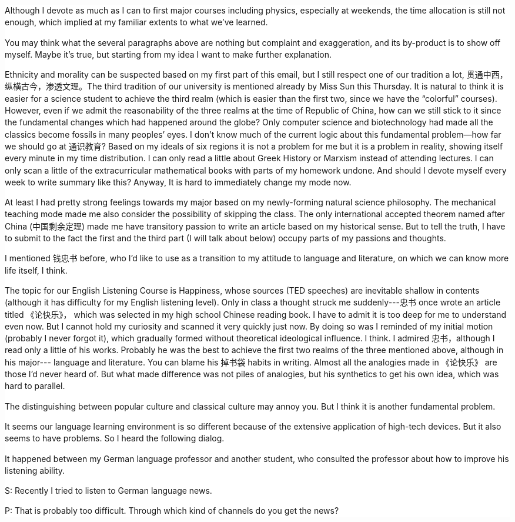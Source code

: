 Although I devote as much as I can to first major courses including physics, especially at weekends, the time allocation is still not enough, which implied at my familiar extents to what we’ve learned.

You may think what the several paragraphs above are nothing but complaint and exaggeration, and its by-product is to show off myself. Maybe it’s true, but starting from my idea I want to make further explanation.

Ethnicity and morality can be suspected based on my first part of this email, but I still respect one of our tradition a lot, 贯通中西，纵横古今，渗透文理。The third tradition of our university is mentioned already by Miss Sun this Thursday. It is natural to think it is easier for a science student to achieve the third realm (which is easier than the first two, since we have the “colorful” courses). However, even if we admit the reasonability of the three realms at the time of Republic of China, how can we still stick to it since the fundamental changes which had happened around the globe? Only computer science and biotechnology had made all the classics become fossils in many peoples’ eyes. I don’t know much of the current logic about this fundamental problem—how far we should go at 通识教育? Based on my ideals of six regions it is not a problem for me but it is a problem in reality, showing itself every minute in my time distribution. I can only read a little about Greek History or Marxism instead of attending lectures. I can only scan a little of the extracurricular mathematical books with parts of my homework undone. And should I devote myself every week to write summary like this? Anyway, It is hard to immediately change my mode now.

At least I had pretty strong feelings towards my major based on my newly-forming natural science philosophy. The mechanical teaching mode made me also consider the possibility of skipping the class. The only international accepted theorem named after China (中国剩余定理) made me have transitory passion to write an article based on my historical sense. But to tell the truth, I have to submit to the fact the first and the third part (I will talk about below) occupy parts of my passions and thoughts.

I mentioned 钱忠书 before, who I’d like to use as a transition to my attitude to language and literature, on which we can know more life itself, I think.

The topic for our English Listening Course is Happiness, whose sources (TED speeches) are inevitable shallow in contents (although it has difficulty for my English listening level). Only in class a thought struck me suddenly---忠书 once wrote an article titled 《论快乐》， which was selected in my high school Chinese reading book. I have to admit it is too deep for me to understand even now. But I cannot hold my curiosity and scanned it very quickly just now. By doing so was I reminded of my initial motion (probably I never forgot it), which gradually formed without theoretical ideological influence. I think. I admired 忠书，although I read only a little of his works. Probably he was the best to achieve the first two realms of the three mentioned above, although in his major--- language and literature. You can blame his 掉书袋 habits in writing. Almost all the analogies made in 《论快乐》 are those I’d never heard of. But what made difference was not piles of analogies, but his synthetics to get his own idea, which was hard to parallel.

The distinguishing between popular culture and classical culture may annoy you. But I think it is another fundamental problem.

It seems our language learning environment is so different because of the extensive application of high-tech devices. But it also seems to have problems. So I heard the following dialog.

It happened between my German language professor and another student, who consulted the professor about how to improve his listening ability.

S: Recently I tried to listen to German language news.

P: That is probably too difficult. Through which kind of channels do you get the news?
